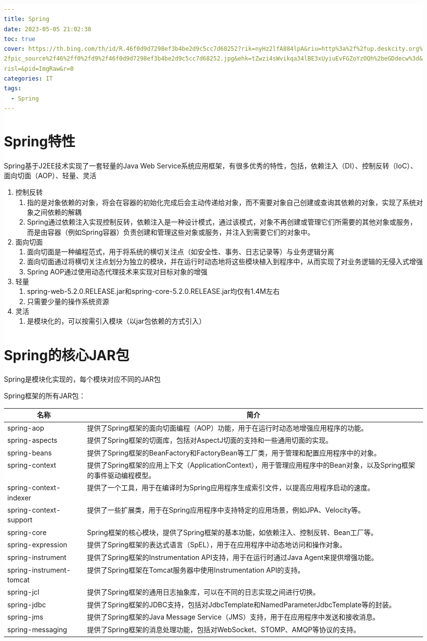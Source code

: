 ```yaml
---
title: Spring
date: 2023-05-05 21:02:38
toc: true
cover: https://th.bing.com/th/id/R.46f0d9d7298ef3b4be2d9c5cc7d68252?rik=nyHz2lfA884lpA&riu=http%3a%2f%2fup.deskcity.org%2fpic_source%2f46%2ff0%2fd9%2f46f0d9d7298ef3b4be2d9c5cc7d68252.jpg&ehk=tZwzi4sWvikqa34lBE3xUyiuEvFGZoYzOQh%2beGDdecw%3d&risl=&pid=ImgRaw&r=0
categories: IT
tags:
  - Spring
---
```


# Spring特性

Spring基于J2EE技术实现了一套轻量的Java Web Service系统应用框架，有很多优秀的特性，包括，依赖注入（DI）、控制反转（IoC）、面向切面（AOP）、轻量、灵活

1. 控制反转
   1. 指的是对象依赖的对象，将会在容器的初始化完成后会主动传递给对象，而不需要对象自己创建或查询其依赖的对象，实现了系统对象之间依赖的解耦
   2. Spring通过依赖注入实现控制反转，依赖注入是一种设计模式，通过该模式，对象不再创建或管理它们所需要的其他对象或服务，而是由容器（例如Spring容器）负责创建和管理这些对象或服务，并注入到需要它们的对象中。
2. 面向切面
   1. 面向切面是一种编程范式，用于将系统的横切关注点（如安全性、事务、日志记录等）与业务逻辑分离
   2. 面向切面通过将横切关注点划分为独立的模块，并在运行时动态地将这些模块植入到程序中，从而实现了对业务逻辑的无侵入式增强
   3. Spring AOP通过使用动态代理技术来实现对目标对象的增强
3. 轻量
   1. spring-web-5.2.0.RELEASE.jar和spring-core-5.2.0.RELEASE.jar均仅有1.4M左右
   2. 只需要少量的操作系统资源
4. 灵活
   1. 是模块化的，可以按需引入模块（以jar包依赖的方式引入）

# Spring的核心JAR包

Spring是模块化实现的，每个模块对应不同的JAR包

Spring框架的所有JAR包：

| 名称                     | 简介                                                         |
| ------------------------ | ------------------------------------------------------------ |
| spring-aop               | 提供了Spring框架的面向切面编程（AOP）功能，用于在运行时动态地增强应用程序的功能。 |
| spring-aspects           | 提供了Spring框架的切面库，包括对AspectJ切面的支持和一些通用切面的实现。 |
| spring-beans             | 提供了Spring框架的BeanFactory和FactoryBean等工厂类，用于管理和配置应用程序中的对象。 |
| spring-context           | 提供了Spring框架的应用上下文（ApplicationContext），用于管理应用程序中的Bean对象，以及Spring框架的事件驱动编程模型。 |
| spring-context-indexer   | 提供了一个工具，用于在编译时为Spring应用程序生成索引文件，以提高应用程序启动的速度。 |
| spring-context-support   | 提供了一些扩展类，用于在Spring应用程序中支持特定的应用场景，例如JPA、Velocity等。 |
| spring-core              | Spring框架的核心模块，提供了Spring框架的基本功能，如依赖注入、控制反转、Bean工厂等。 |
| spring-expression        | 提供了Spring框架的表达式语言（SpEL），用于在应用程序中动态地访问和操作对象。 |
| spring-instrument        | 提供了Spring框架的Instrumentation API支持，用于在运行时通过Java Agent来提供增强功能。 |
| spring-instrument-tomcat | 提供了Spring框架在Tomcat服务器中使用Instrumentation API的支持。 |
| spring-jcl               | 提供了Spring框架的通用日志抽象库，可以在不同的日志实现之间进行切换。 |
| spring-jdbc              | 提供了Spring框架的JDBC支持，包括对JdbcTemplate和NamedParameterJdbcTemplate等的封装。 |
| spring-jms               | 提供了Spring框架的Java Message Service（JMS）支持，用于在应用程序中发送和接收消息。 |
| spring-messaging         | 提供了Spring框架的消息处理功能，包括对WebSocket、STOMP、AMQP等协议的支持。 |